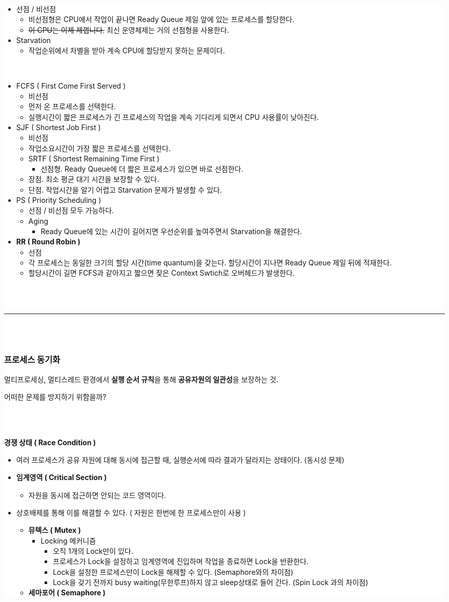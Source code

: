 - 선점 / 비선점
  - 비선점형은 CPU에서 작업이 끝나면 Ready Queue 제일 앞에 있는 프로세스를 할당한다.
  - ~~이 CPU는 이제 제껍니다.~~ 최신 운영체제는 거의 선점형을 사용한다.
- Starvation
  - 작업순위에서 차별을 받아 계속 CPU에 할당받지 못하는 문제이다.

<br>

- FCFS ( First Come First Served )
  - 비선점
  - 먼저 온 프로세스를 선택한다.
  - 실행시간이 짧은 프로세스가 긴 프로세스의 작업을 계속 기다리게 되면서 CPU 사용률이 낮아진다.
- SJF ( Shortest Job First )
  - 비선점
  - 작업소요시간이 가장 짧은 프로세스를 선택한다.
  - SRTF ( Shortest Remaining Time First )
    - 선점형. Ready Queue에 더 짧은 프로세스가 있으면 바로 선점한다.
  - 장점. 최소 평균 대기 시간을 보장할 수 있다.
  - 단점. 작업시간을 알기 어렵고 Starvation 문제가 발생할 수 있다.
- PS ( Priority Scheduling )
  - 선점 / 비선점 모두 가능하다.
  - Aging
    - Ready Queue에 있는 시간이 길어지면 우선순위를 높여주면서 Starvation을 해결한다.
- **RR ( Round Robin )**
  - 선점
  - 각 프로세스는 동일한 크기의 할당 시간(time quantum)을 갖는다. 할당시간이 지나면 Ready Queue 제일 뒤에 적재한다.
  - 할당시간이 길면 FCFS과 같아지고 짧으면 잦은 Context Swtich로 오버헤드가 발생한다.

<br>
<br>

---

<br>
<br>

### 프로세스 동기화

멀티프로세싱, 멀티스레드 환경에서 **실행 순서 규칙**을 통해 **공유자원의 일관성**을 보장하는 것.

어떠한 문제를 방지하기 위함을까?

<br>
<br>

**경쟁 상태 ( Race Condition )**

- 여러 프로세스가 공유 자원에 대해 동시에 접근할 때, 실행순서에 따라 결과가 달라지는 상태이다. (동시성 문제)
- **임계영역 ( Critical Section )**
  - 자원을 동시에 접근하면 안되는 코드 영역이다.
- 상호배제를 통해 이를 해결할 수 있다. ( 자원은 한번에 한 프로세스만이 사용 )

  - **뮤텍스 ( Mutex )**
    - Locking 메커니즘
      - 오직 1개의 Lock만이 있다.
      - 프로세스가 Lock을 설정하고 임계영역에 진입하며 작업을 종료하면 Lock을 반환한다.
      - Lock을 설정한 프로세스만이 Lock을 해제할 수 있다. (Semaphore와의 차이점)
      - Lock을 갖기 전까지 busy waiting(무한루프)하지 않고 sleep상태로 들어 간다. (Spin Lock 과의 차이점)
  - **세마포어 ( Semaphore )**
